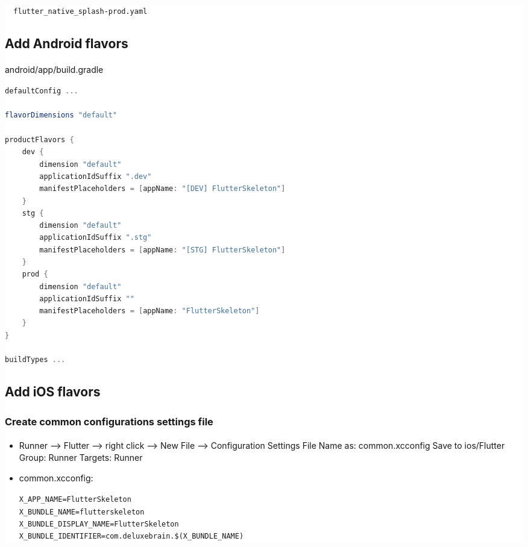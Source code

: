 ```text
  flutter_native_splash-prod.yaml
```

## Add Android flavors

android/app/build.gradle

```gradle
defaultConfig ...

flavorDimensions "default"

productFlavors {
    dev {
        dimension "default"
        applicationIdSuffix ".dev"
        manifestPlaceholders = [appName: "[DEV] FlutterSkeleton"]
    }
    stg {
        dimension "default"
        applicationIdSuffix ".stg"
        manifestPlaceholders = [appName: "[STG] FlutterSkeleton"]
    }
    prod {
        dimension "default"
        applicationIdSuffix ""
        manifestPlaceholders = [appName: "FlutterSkeleton"]
    }
}

buildTypes ...
```

## Add iOS flavors

### Create common configurations settings file

- Runner --> Flutter --> right click --> New File --> Configuration Settings File
  Name as: common.xcconfig
  Save to ios/Flutter
  Group: Runner
  Targets: Runner

- common.xcconfig:

  ```text
  X_APP_NAME=FlutterSkeleton
  X_BUNDLE_NAME=flutterskeleton
  X_BUNDLE_DISPLAY_NAME=FlutterSkeleton
  X_BUNDLE_IDENTIFIER=com.deluxebrain.$(X_BUNDLE_NAME)
  ```

